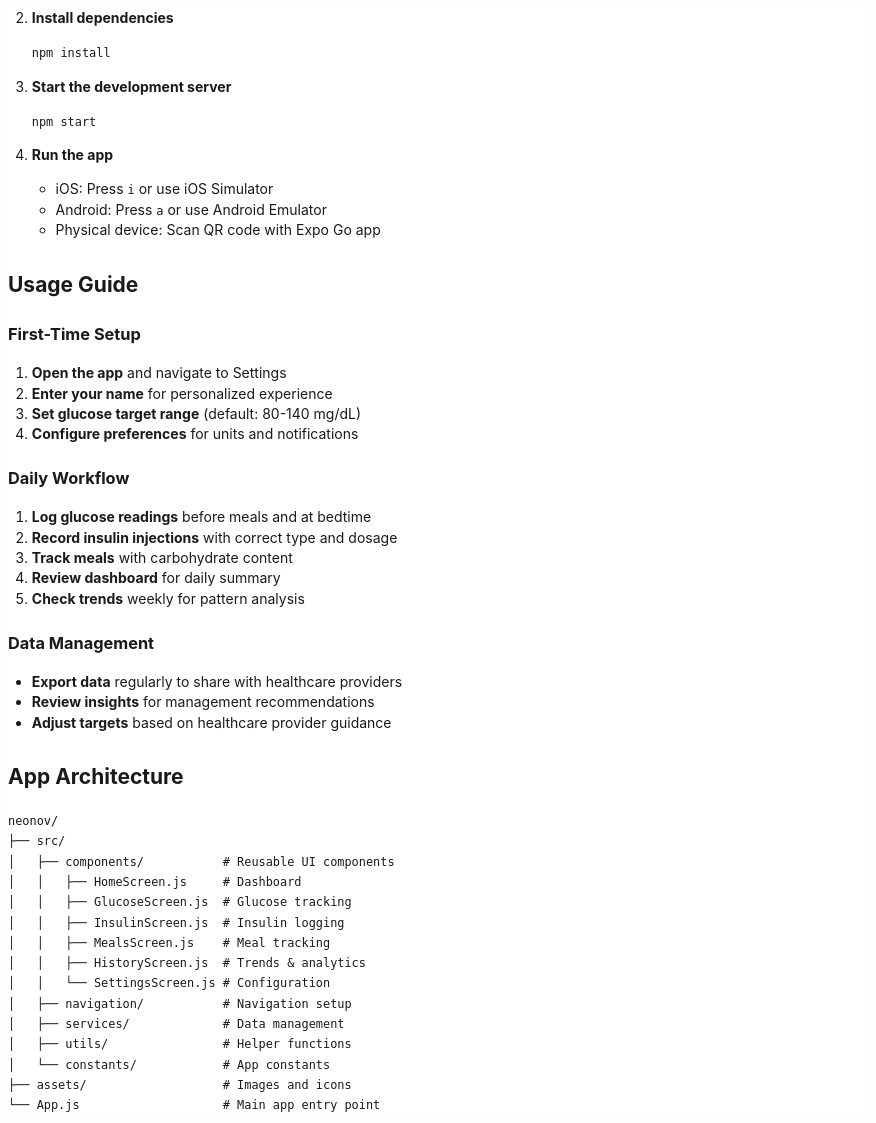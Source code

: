 2. **Install dependencies**
   ```bash
   npm install
   ```

3. **Start the development server**
   ```bash
   npm start
   ```

4. **Run the app**
   - iOS: Press `i` or use iOS Simulator
   - Android: Press `a` or use Android Emulator
   - Physical device: Scan QR code with Expo Go app

## Usage Guide

### First-Time Setup
1. **Open the app** and navigate to Settings
2. **Enter your name** for personalized experience
3. **Set glucose target range** (default: 80-140 mg/dL)
4. **Configure preferences** for units and notifications

### Daily Workflow
1. **Log glucose readings** before meals and at bedtime
2. **Record insulin injections** with correct type and dosage
3. **Track meals** with carbohydrate content
4. **Review dashboard** for daily summary
5. **Check trends** weekly for pattern analysis

### Data Management
- **Export data** regularly to share with healthcare providers
- **Review insights** for management recommendations
- **Adjust targets** based on healthcare provider guidance

## App Architecture

```
neonov/
├── src/
│   ├── components/           # Reusable UI components
│   │   ├── HomeScreen.js     # Dashboard
│   │   ├── GlucoseScreen.js  # Glucose tracking
│   │   ├── InsulinScreen.js  # Insulin logging
│   │   ├── MealsScreen.js    # Meal tracking
│   │   ├── HistoryScreen.js  # Trends & analytics
│   │   └── SettingsScreen.js # Configuration
│   ├── navigation/           # Navigation setup
│   ├── services/             # Data management
│   ├── utils/                # Helper functions
│   └── constants/            # App constants
├── assets/                   # Images and icons
└── App.js                    # Main app entry point
```
